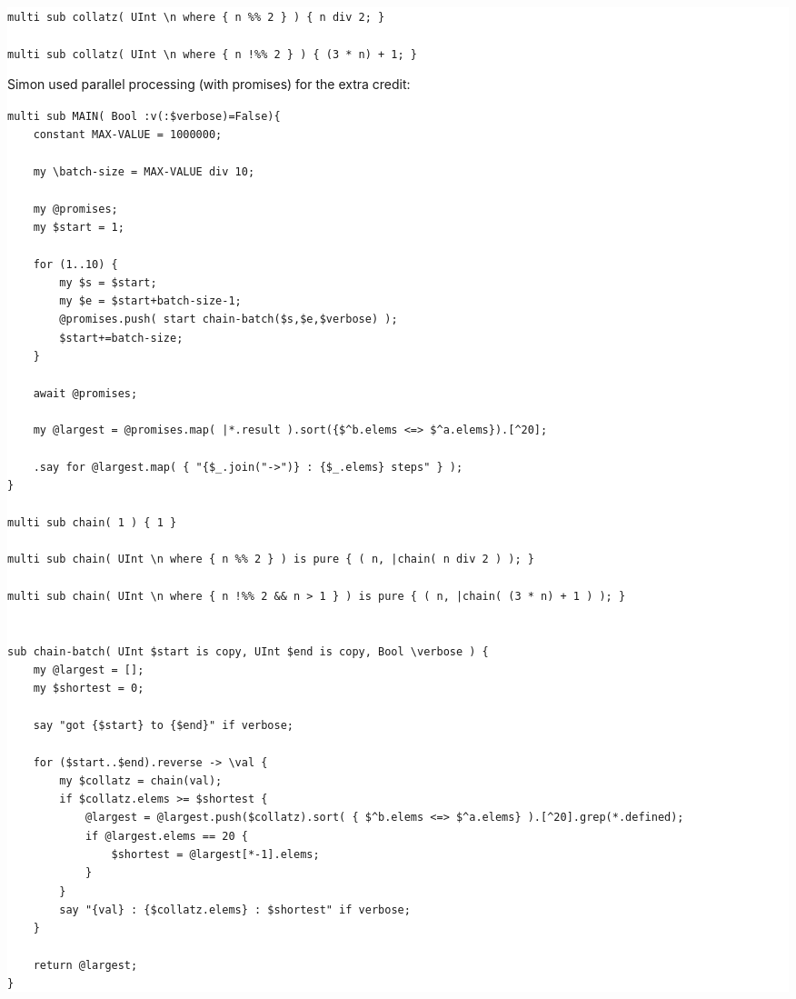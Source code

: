 ``` Perl6
multi sub collatz( UInt \n where { n %% 2 } ) { n div 2; }

multi sub collatz( UInt \n where { n !%% 2 } ) { (3 * n) + 1; }
```

Simon used parallel processing (with promises) for the extra credit:

``` Perl6
multi sub MAIN( Bool :v(:$verbose)=False){
    constant MAX-VALUE = 1000000;

    my \batch-size = MAX-VALUE div 10;

    my @promises;
    my $start = 1;

    for (1..10) {
        my $s = $start;
        my $e = $start+batch-size-1;
        @promises.push( start chain-batch($s,$e,$verbose) );
        $start+=batch-size;
    }

    await @promises;

    my @largest = @promises.map( |*.result ).sort({$^b.elems <=> $^a.elems}).[^20];

    .say for @largest.map( { "{$_.join("->")} : {$_.elems} steps" } );
}

multi sub chain( 1 ) { 1 }

multi sub chain( UInt \n where { n %% 2 } ) is pure { ( n, |chain( n div 2 ) ); }

multi sub chain( UInt \n where { n !%% 2 && n > 1 } ) is pure { ( n, |chain( (3 * n) + 1 ) ); }


sub chain-batch( UInt $start is copy, UInt $end is copy, Bool \verbose ) {
    my @largest = [];
    my $shortest = 0;

    say "got {$start} to {$end}" if verbose;

    for ($start..$end).reverse -> \val {
        my $collatz = chain(val);
        if $collatz.elems >= $shortest {
            @largest = @largest.push($collatz).sort( { $^b.elems <=> $^a.elems} ).[^20].grep(*.defined);
            if @largest.elems == 20 {
                $shortest = @largest[*-1].elems;
            }
        }
        say "{val} : {$collatz.elems} : $shortest" if verbose;
    }

    return @largest;
}
```
